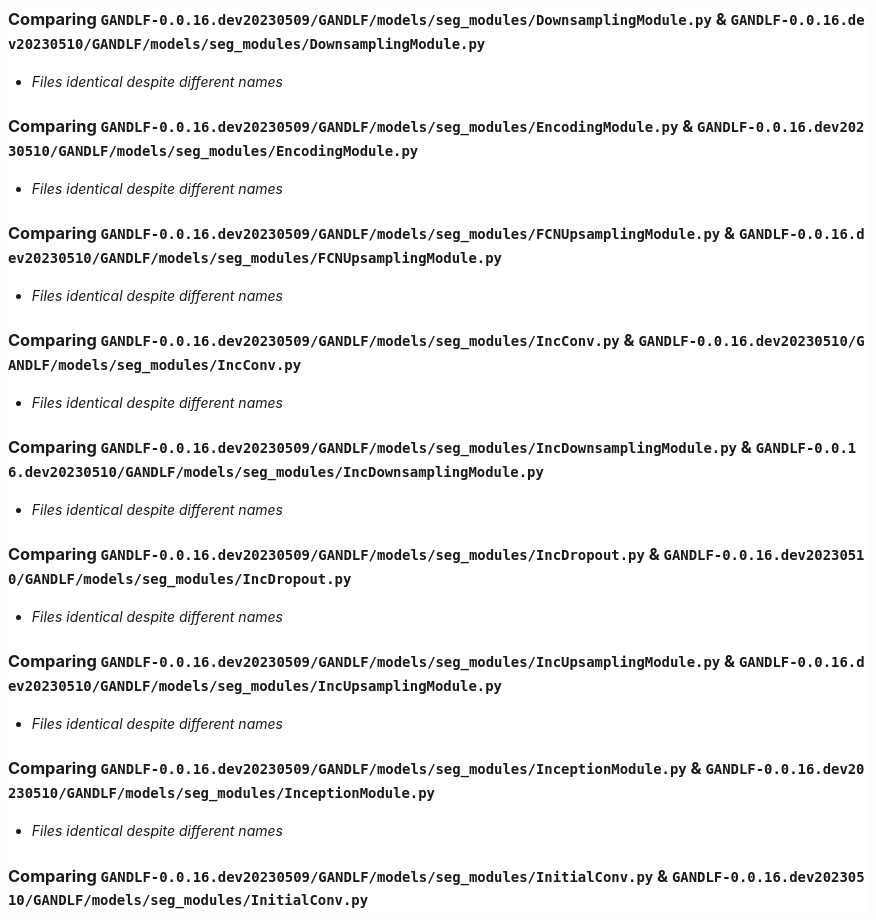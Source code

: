 ### Comparing `GANDLF-0.0.16.dev20230509/GANDLF/models/seg_modules/DownsamplingModule.py` & `GANDLF-0.0.16.dev20230510/GANDLF/models/seg_modules/DownsamplingModule.py`

 * *Files identical despite different names*

### Comparing `GANDLF-0.0.16.dev20230509/GANDLF/models/seg_modules/EncodingModule.py` & `GANDLF-0.0.16.dev20230510/GANDLF/models/seg_modules/EncodingModule.py`

 * *Files identical despite different names*

### Comparing `GANDLF-0.0.16.dev20230509/GANDLF/models/seg_modules/FCNUpsamplingModule.py` & `GANDLF-0.0.16.dev20230510/GANDLF/models/seg_modules/FCNUpsamplingModule.py`

 * *Files identical despite different names*

### Comparing `GANDLF-0.0.16.dev20230509/GANDLF/models/seg_modules/IncConv.py` & `GANDLF-0.0.16.dev20230510/GANDLF/models/seg_modules/IncConv.py`

 * *Files identical despite different names*

### Comparing `GANDLF-0.0.16.dev20230509/GANDLF/models/seg_modules/IncDownsamplingModule.py` & `GANDLF-0.0.16.dev20230510/GANDLF/models/seg_modules/IncDownsamplingModule.py`

 * *Files identical despite different names*

### Comparing `GANDLF-0.0.16.dev20230509/GANDLF/models/seg_modules/IncDropout.py` & `GANDLF-0.0.16.dev20230510/GANDLF/models/seg_modules/IncDropout.py`

 * *Files identical despite different names*

### Comparing `GANDLF-0.0.16.dev20230509/GANDLF/models/seg_modules/IncUpsamplingModule.py` & `GANDLF-0.0.16.dev20230510/GANDLF/models/seg_modules/IncUpsamplingModule.py`

 * *Files identical despite different names*

### Comparing `GANDLF-0.0.16.dev20230509/GANDLF/models/seg_modules/InceptionModule.py` & `GANDLF-0.0.16.dev20230510/GANDLF/models/seg_modules/InceptionModule.py`

 * *Files identical despite different names*

### Comparing `GANDLF-0.0.16.dev20230509/GANDLF/models/seg_modules/InitialConv.py` & `GANDLF-0.0.16.dev20230510/GANDLF/models/seg_modules/InitialConv.py`

